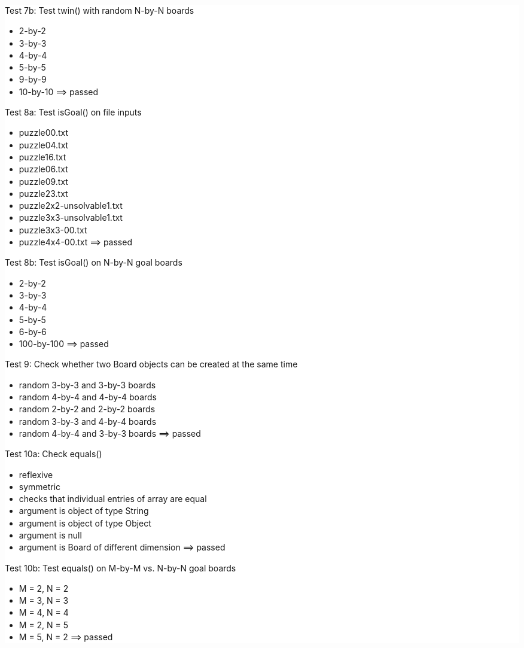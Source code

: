 Test 7b: Test twin() with random N-by-N boards
  *  2-by-2
  *  3-by-3
  *  4-by-4
  *  5-by-5
  *  9-by-9
  *  10-by-10
==> passed

Test 8a: Test isGoal() on file inputs
  *  puzzle00.txt
  *  puzzle04.txt
  *  puzzle16.txt
  *  puzzle06.txt
  *  puzzle09.txt
  *  puzzle23.txt
  *  puzzle2x2-unsolvable1.txt
  *  puzzle3x3-unsolvable1.txt
  *  puzzle3x3-00.txt
  *  puzzle4x4-00.txt
==> passed

Test 8b: Test isGoal() on N-by-N goal boards
  *  2-by-2
  *  3-by-3
  *  4-by-4
  *  5-by-5
  *  6-by-6
  *  100-by-100
==> passed

Test 9: Check whether two Board objects can be created at the same time
  *   random 3-by-3 and 3-by-3 boards
  *   random 4-by-4 and 4-by-4 boards
  *   random 2-by-2 and 2-by-2 boards
  *   random 3-by-3 and 4-by-4 boards
  *   random 4-by-4 and 3-by-3 boards
==> passed

Test 10a: Check equals()
  *  reflexive
  *  symmetric
  *  checks that individual entries of array are equal
  *  argument is object of type String
  *  argument is object of type Object
  *  argument is null
  *  argument is Board of different dimension
==> passed

Test 10b: Test equals() on M-by-M vs. N-by-N goal boards
  *  M = 2, N = 2
  *  M = 3, N = 3
  *  M = 4, N = 4
  *  M = 2, N = 5
  *  M = 5, N = 2
==> passed
